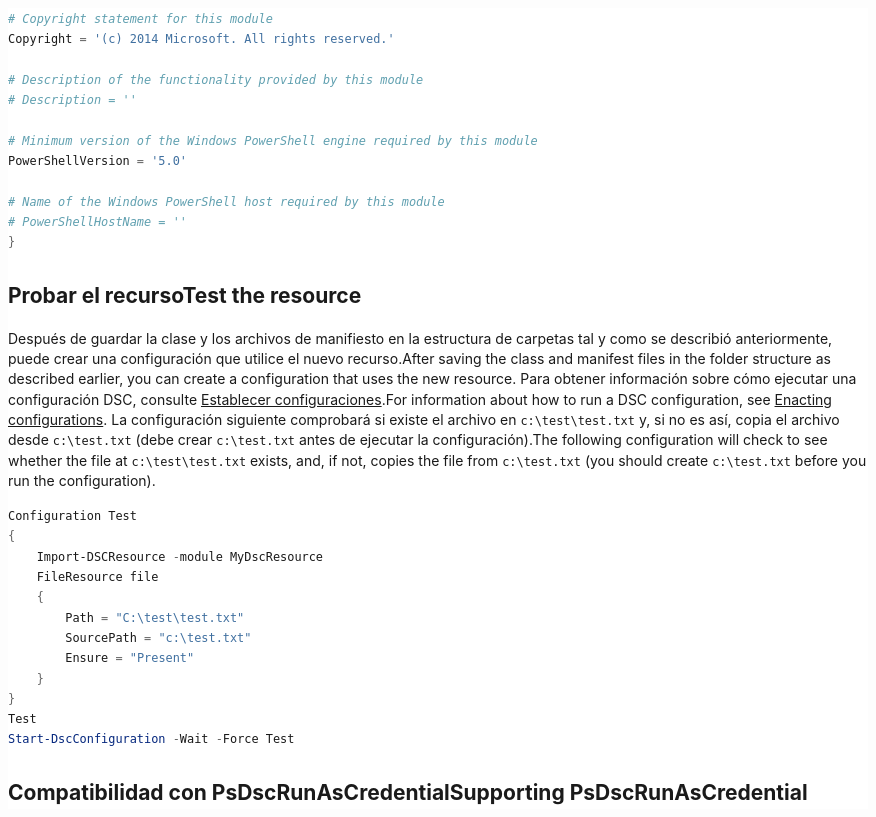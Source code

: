 ```powershell
# Copyright statement for this module
Copyright = '(c) 2014 Microsoft. All rights reserved.'

# Description of the functionality provided by this module
# Description = ''

# Minimum version of the Windows PowerShell engine required by this module
PowerShellVersion = '5.0'

# Name of the Windows PowerShell host required by this module
# PowerShellHostName = ''
}
```

## <a name="test-the-resource"></a><span data-ttu-id="055aa-143">Probar el recurso</span><span class="sxs-lookup"><span data-stu-id="055aa-143">Test the resource</span></span>

<span data-ttu-id="055aa-144">Después de guardar la clase y los archivos de manifiesto en la estructura de carpetas tal y como se describió anteriormente, puede crear una configuración que utilice el nuevo recurso.</span><span class="sxs-lookup"><span data-stu-id="055aa-144">After saving the class and manifest files in the folder structure as described earlier, you can create a configuration that uses the new resource.</span></span> <span data-ttu-id="055aa-145">Para obtener información sobre cómo ejecutar una configuración DSC, consulte [Establecer configuraciones](../pull-server/enactingConfigurations.md).</span><span class="sxs-lookup"><span data-stu-id="055aa-145">For information about how to run a DSC configuration, see [Enacting configurations](../pull-server/enactingConfigurations.md).</span></span> <span data-ttu-id="055aa-146">La configuración siguiente comprobará si existe el archivo en `c:\test\test.txt` y, si no es así, copia el archivo desde `c:\test.txt` (debe crear `c:\test.txt` antes de ejecutar la configuración).</span><span class="sxs-lookup"><span data-stu-id="055aa-146">The following configuration will check to see whether the file at `c:\test\test.txt` exists, and, if not, copies the file from `c:\test.txt` (you should create `c:\test.txt` before you run the configuration).</span></span>

```powershell
Configuration Test
{
    Import-DSCResource -module MyDscResource
    FileResource file
    {
        Path = "C:\test\test.txt"
        SourcePath = "c:\test.txt"
        Ensure = "Present"
    }
}
Test
Start-DscConfiguration -Wait -Force Test
```

## <a name="supporting-psdscrunascredential"></a><span data-ttu-id="055aa-147">Compatibilidad con PsDscRunAsCredential</span><span class="sxs-lookup"><span data-stu-id="055aa-147">Supporting PsDscRunAsCredential</span></span>
